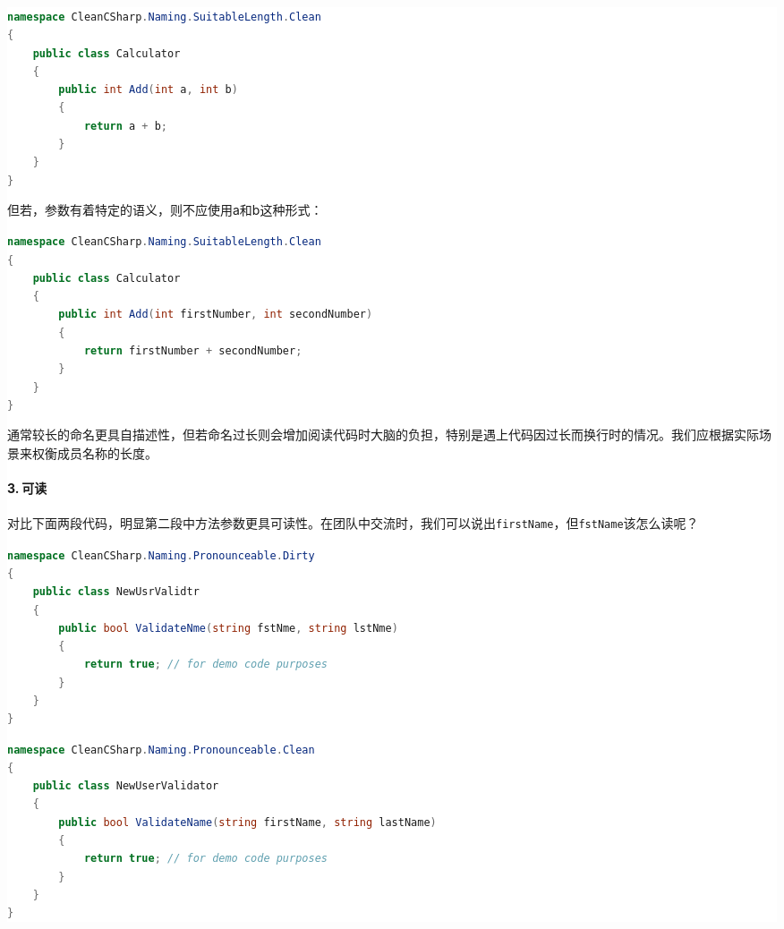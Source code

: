 ```c#
namespace CleanCSharp.Naming.SuitableLength.Clean
{
    public class Calculator
    {
        public int Add(int a, int b)
        {
            return a + b;
        }
    }
}
```

但若，参数有着特定的语义，则不应使用a和b这种形式：


```c#
namespace CleanCSharp.Naming.SuitableLength.Clean
{
    public class Calculator
    {
        public int Add(int firstNumber, int secondNumber)
        {
            return firstNumber + secondNumber;
        }
    }
}
```

通常较长的命名更具自描述性，但若命名过长则会增加阅读代码时大脑的负担，特别是遇上代码因过长而换行时的情况。我们应根据实际场景来权衡成员名称的长度。

#### 3. 可读

对比下面两段代码，明显第二段中方法参数更具可读性。在团队中交流时，我们可以说出`firstName`，但`fstName`该怎么读呢？

```c#
namespace CleanCSharp.Naming.Pronounceable.Dirty
{
    public class NewUsrValidtr
    {
        public bool ValidateNme(string fstNme, string lstNme)
        {
            return true; // for demo code purposes 
        }
    }
}
```

```c#
namespace CleanCSharp.Naming.Pronounceable.Clean
{
    public class NewUserValidator
    {
        public bool ValidateName(string firstName, string lastName)
        {
            return true; // for demo code purposes 
        }
    }
}
```
